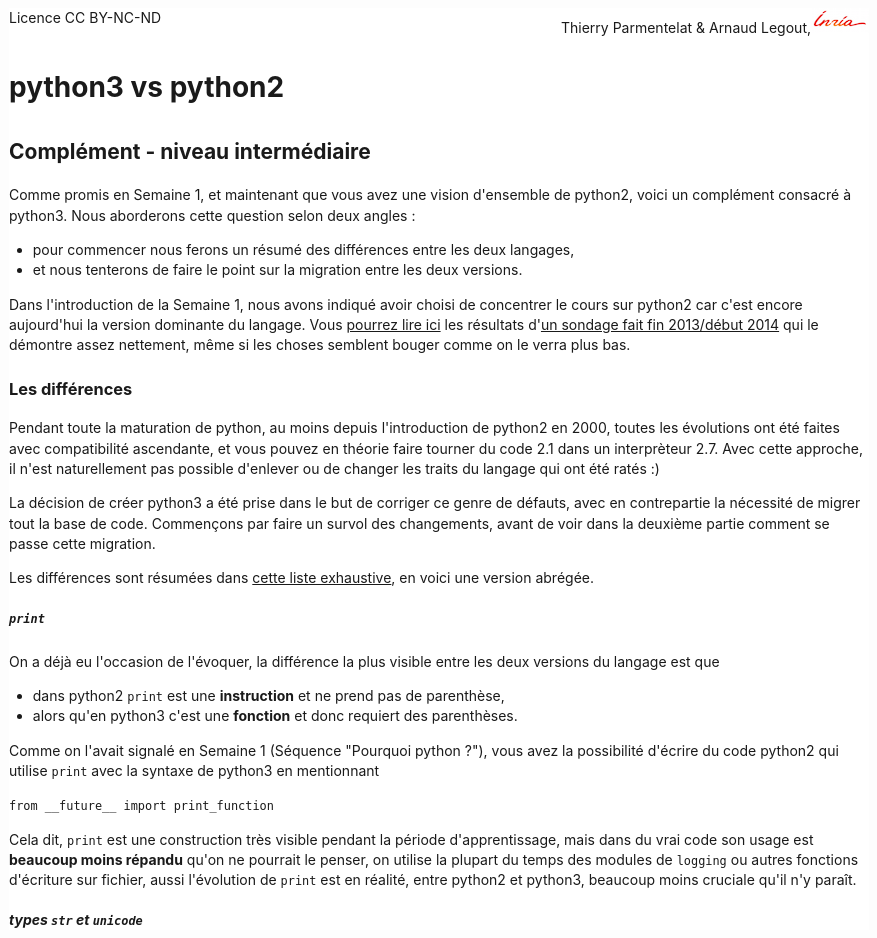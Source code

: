 
<span style="float:left;">Licence CC BY-NC-ND</span><span style="float:right;">Thierry Parmentelat &amp; Arnaud Legout,<img src="../../media/inria-25.png" style="display:inline"></span><br/>

# python3 vs python2

## Complément - niveau intermédiaire

Comme promis en Semaine 1, et maintenant que vous avez une vision d'ensemble de python2, voici un complément consacré à python3. Nous aborderons cette question selon deux angles&nbsp;:
 * pour commencer nous ferons un résumé des différences entre les deux langages,
 * et nous tenterons de faire le point sur la migration entre les deux versions.

Dans l'introduction de la Semaine 1, nous avons indiqué avoir choisi de concentrer le cours sur python2 car c'est encore aujourd'hui la version dominante du langage. Vous [pourrez lire ici](https://wiki.python.org/moin/2.x-vs-3.x-survey?action=AttachFile&do=view&target=2013-2014+Python+2.x-3.x+survey.pdf)
 les résultats d'[un sondage fait fin 2013/début 2014](https://wiki.python.org/moin/2.x-vs-3.x-survey) qui le démontre assez nettement, même si les choses semblent bouger comme on le verra plus bas.

### Les différences

Pendant toute la maturation de python, au moins depuis l'introduction de python2 en 2000, toutes les évolutions ont été faites avec compatibilité ascendante, et vous pouvez en théorie faire tourner du code 2.1 dans un interprèteur 2.7. Avec cette approche, il n'est naturellement pas possible d'enlever ou de changer les traits du langage qui ont été ratés :)

La décision de créer python3 a été prise dans le but de corriger ce genre de défauts, avec en contrepartie la nécessité de migrer tout la base de code. Commençons par faire un survol des changements, avant de voir dans la deuxième partie comment se passe cette migration.

Les différences sont résumées dans [cette liste exhaustive](https://docs.python.org/3/whatsnew/3.0.html), en voici une version abrégée.

##### `print`

On a déjà eu l'occasion de l'évoquer, la différence la plus visible entre les deux versions du langage est que
 * dans python2 `print` est une **instruction** et ne prend pas de parenthèse,
 * alors qu'en python3 c'est une **fonction** et donc requiert des parenthèses.

Comme on l'avait signalé en Semaine 1 (Séquence "Pourquoi python ?"), vous avez la possibilité d'écrire du code python2 qui utilise `print` avec la syntaxe de python3 en mentionnant

    from __future__ import print_function

Cela dit, `print` est une construction très visible pendant la période d'apprentissage, mais dans du vrai code son usage est **beaucoup moins répandu** qu'on ne pourrait le penser, on utilise la plupart du temps des modules de `logging` ou autres fonctions d'écriture sur fichier, aussi l'évolution de `print` est en réalité, entre python2 et python3, beaucoup moins cruciale qu'il n'y paraît.

##### types `str` et `unicode`
